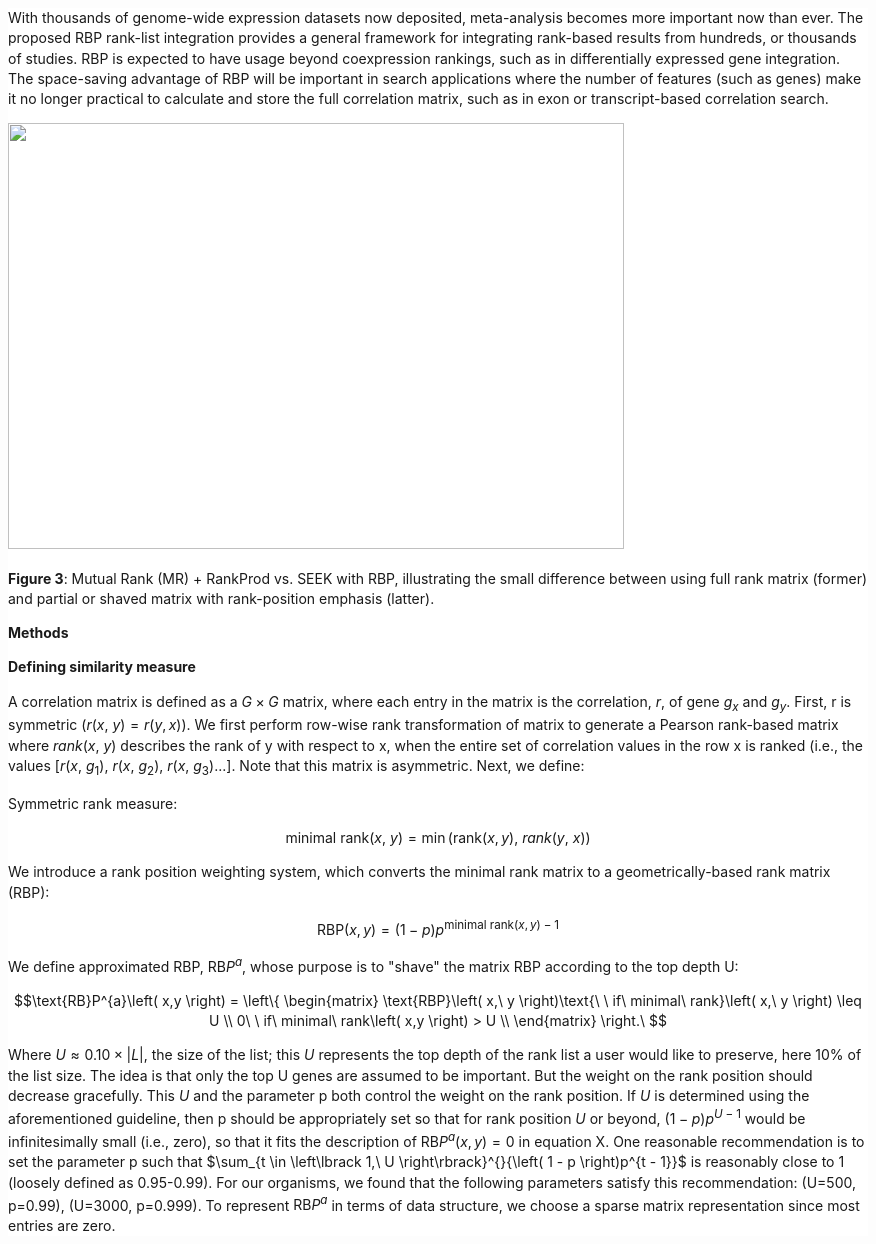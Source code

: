 With thousands of genome-wide expression datasets now deposited,
meta-analysis becomes more important now than ever. The proposed RBP
rank-list integration provides a general framework for integrating
rank-based results from hundreds, or thousands of studies. RBP is
expected to have usage beyond coexpression rankings, such as in
differentially expressed gene integration. The space-saving advantage of
RBP will be important in search applications where the number of
features (such as genes) make it no longer practical to calculate and
store the full correlation matrix, such as in exon or transcript-based
correlation search.

<img src="media/image4.png" style="width:6.41573in;height:4.43473in" />

**Figure 3**: Mutual Rank (MR) + RankProd vs. SEEK with RBP,
illustrating the small difference between using full rank matrix
(former) and partial or shaved matrix with rank-position emphasis
(latter).

**Methods**

**Defining similarity measure**

A correlation matrix is defined as a $G \times G$ matrix, where each
entry in the matrix is the correlation, $r$, of gene $g_{x}$ and
$g_{y}$. First, r is symmetric ($r\left( x,\ y \right) = r(y,x)$). We
first perform row-wise rank transformation of matrix to generate a
Pearson rank-based matrix where $rank(x,\ y)$ describes the rank of y
with respect to x, when the entire set of correlation values in the row
x is ranked (i.e., the values \[$r(x,\ g_{1})$, $r(x,\ g_{2})$,
$r(x,\ g_{3})$...\]. Note that this matrix is asymmetric. Next, we
define:

Symmetric rank measure:

$$\text{minimal\ rank}\left( x,\ y \right) = \min\left( \text{rank}\left( x,y \right),\ rank\left( y,\ x \right) \right)$$

We introduce a rank position weighting system, which converts the
minimal rank matrix to a geometrically-based rank matrix (RBP):

$$\text{RBP}\left( x,y \right) = \left( 1 - p \right)p^{\text{minimal\ rank}\left( x,y \right) - 1}$$

We define approximated RBP, $\text{RB}P^{a}$, whose purpose is to
"shave" the matrix RBP according to the top depth U:

$$\text{RB}P^{a}\left( x,y \right) = \left\{ \begin{matrix}
\text{RBP}\left( x,\ y \right)\text{\ \ if\ minimal\ rank}\left( x,\ y \right) \leq U \\
0\ \ if\ minimal\ rank\left( x,y \right) > U \\
\end{matrix} \right.\ $$

Where $U \approx 0.10 \times \left| L \right|$, the size of the list;
this $U$ represents the top depth of the rank list a user would like to
preserve, here 10% of the list size. The idea is that only the top U
genes are assumed to be important. But the weight on the rank position
should decrease gracefully. This $U$ and the parameter p both control
the weight on the rank position. If $U$ is determined using the
aforementioned guideline, then p should be appropriately set so that for
rank position $U$ or beyond, $\left( 1 - p \right)p^{U - 1}$ would be
infinitesimally small (i.e., zero), so that it fits the description of
$\text{RB}P^{a}\left( x,y \right) = 0$ in equation X. One reasonable
recommendation is to set the parameter p such that
$\sum_{t \in \left\lbrack 1,\ U \right\rbrack}^{}{\left( 1 - p \right)p^{t - 1}}$
is reasonably close to 1 (loosely defined as 0.95-0.99). For our
organisms, we found that the following parameters satisfy this
recommendation: (U=500, p=0.99), (U=3000, p=0.999). To represent
$\text{RB}P^{a}$ in terms of data structure, we choose a sparse matrix
representation since most entries are zero.

